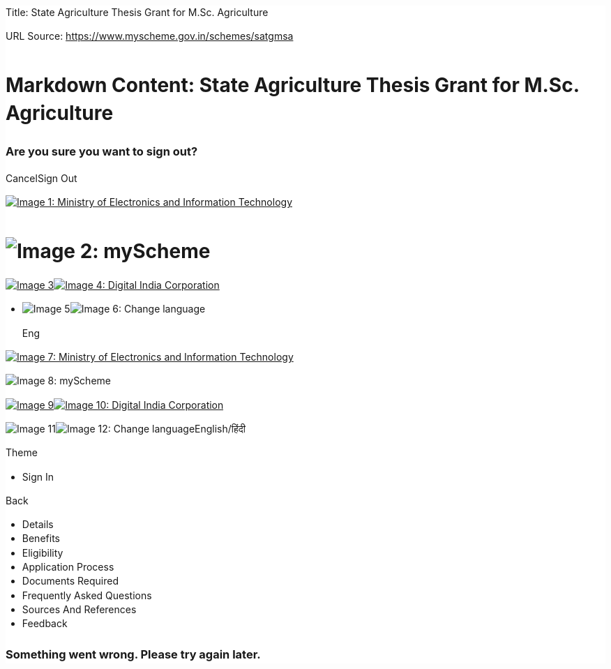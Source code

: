 Title: State Agriculture Thesis Grant for M.Sc. Agriculture

URL Source: https://www.myscheme.gov.in/schemes/satgmsa

Markdown Content:
State Agriculture Thesis Grant for M.Sc. Agriculture
===============
  

### Are you sure you want to sign out?

CancelSign Out

[![Image 1: Ministry of Electronics and Information Technology](https://cdn.myscheme.in/images/logos/emblem-black.svg)](https://www.myscheme.gov.in/)

![Image 2: myScheme](https://cdn.myscheme.in/images/logos/myscheme-logo-black.svg)
==================================================================================

[![Image 3](blob:https://www.myscheme.gov.in/7029bfa5283c1934d72d4efe1c626373)![Image 4: Digital India Corporation](https://cdn.myscheme.in/images/logos/digital-india-black.svg)](https://www.digitalindia.gov.in/)

*   ![Image 5](blob:https://www.myscheme.gov.in/39e3356370f513e3664ceae4ebfc3a5a)![Image 6: Change language](blob:https://www.myscheme.gov.in/b9a31d3949b1882a09ed2f8508d538f3)
    
    Eng
    

[![Image 7: Ministry of Electronics and Information Technology](https://cdn.myscheme.in/images/logos/emblem-black.svg)](https://www.myscheme.gov.in/)

![Image 8: myScheme](https://cdn.myscheme.in/images/logos/myscheme-logo-black.svg)

[![Image 9](blob:https://www.myscheme.gov.in/04e0786ebe0ffe2b3244c2451b75b80f)![Image 10: Digital India Corporation](https://cdn.myscheme.in/images/logos/digital-india-black.svg)](https://www.digitalindia.gov.in/)

![Image 11](blob:https://www.myscheme.gov.in/39e3356370f513e3664ceae4ebfc3a5a)![Image 12: Change language](https://cdn.myscheme.in/images/icons/language.svg)English/हिंदी

Theme

*   Sign In

Back

*   Details
*   Benefits
*   Eligibility
*   Application Process
*   Documents Required
*   Frequently Asked Questions
*   Sources And References
*   Feedback

### Something went wrong. Please try again later.
